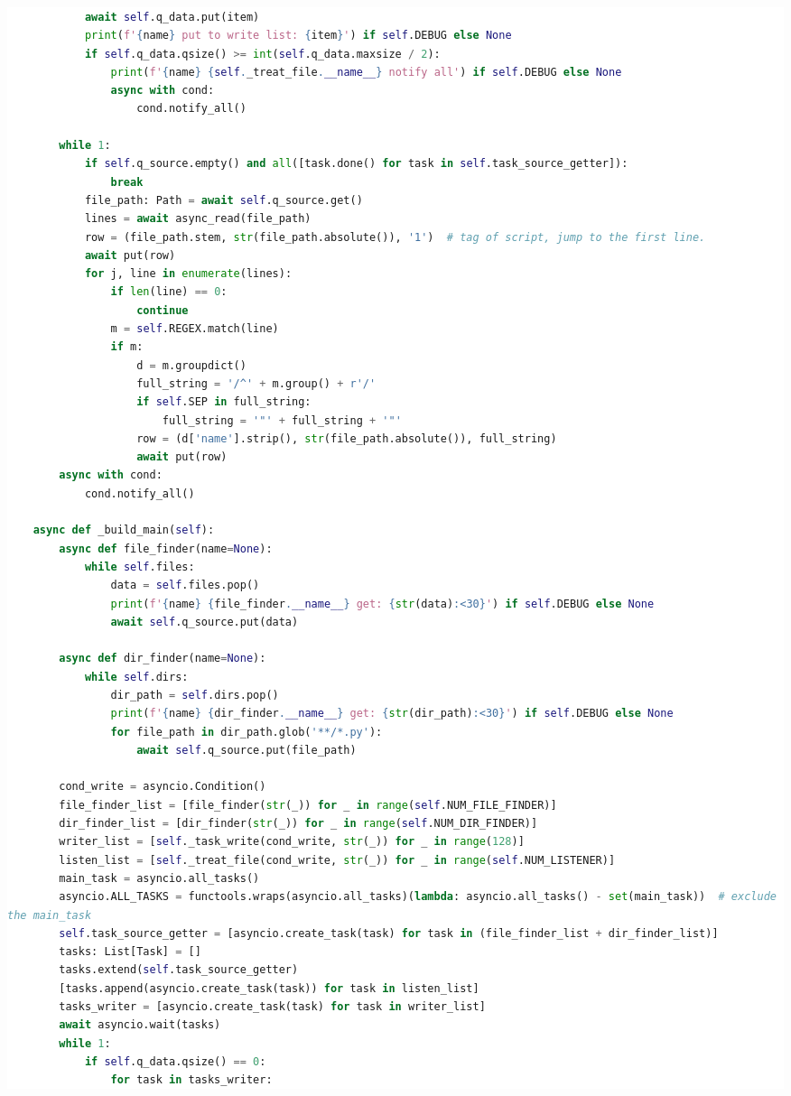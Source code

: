 ```python {linenos=false, hl_lines=[123, "127-129"], linenostart=1}
            await self.q_data.put(item)
            print(f'{name} put to write list: {item}') if self.DEBUG else None
            if self.q_data.qsize() >= int(self.q_data.maxsize / 2):
                print(f'{name} {self._treat_file.__name__} notify all') if self.DEBUG else None
                async with cond:
                    cond.notify_all()

        while 1:
            if self.q_source.empty() and all([task.done() for task in self.task_source_getter]):
                break
            file_path: Path = await self.q_source.get()
            lines = await async_read(file_path)
            row = (file_path.stem, str(file_path.absolute()), '1')  # tag of script, jump to the first line.
            await put(row)
            for j, line in enumerate(lines):
                if len(line) == 0:
                    continue
                m = self.REGEX.match(line)
                if m:
                    d = m.groupdict()
                    full_string = '/^' + m.group() + r'/'
                    if self.SEP in full_string:
                        full_string = '"' + full_string + '"'
                    row = (d['name'].strip(), str(file_path.absolute()), full_string)
                    await put(row)
        async with cond:
            cond.notify_all()

    async def _build_main(self):
        async def file_finder(name=None):
            while self.files:
                data = self.files.pop()
                print(f'{name} {file_finder.__name__} get: {str(data):<30}') if self.DEBUG else None
                await self.q_source.put(data)

        async def dir_finder(name=None):
            while self.dirs:
                dir_path = self.dirs.pop()
                print(f'{name} {dir_finder.__name__} get: {str(dir_path):<30}') if self.DEBUG else None
                for file_path in dir_path.glob('**/*.py'):
                    await self.q_source.put(file_path)

        cond_write = asyncio.Condition()
        file_finder_list = [file_finder(str(_)) for _ in range(self.NUM_FILE_FINDER)]
        dir_finder_list = [dir_finder(str(_)) for _ in range(self.NUM_DIR_FINDER)]
        writer_list = [self._task_write(cond_write, str(_)) for _ in range(128)]
        listen_list = [self._treat_file(cond_write, str(_)) for _ in range(self.NUM_LISTENER)]
        main_task = asyncio.all_tasks()
        asyncio.ALL_TASKS = functools.wraps(asyncio.all_tasks)(lambda: asyncio.all_tasks() - set(main_task))  # exclude the main_task
        self.task_source_getter = [asyncio.create_task(task) for task in (file_finder_list + dir_finder_list)]
        tasks: List[Task] = []
        tasks.extend(self.task_source_getter)
        [tasks.append(asyncio.create_task(task)) for task in listen_list]
        tasks_writer = [asyncio.create_task(task) for task in writer_list]
        await asyncio.wait(tasks)
        while 1:
            if self.q_data.qsize() == 0:
                for task in tasks_writer:
```

[Ctags格式]: https://en.wikipedia.org/wiki/Ctags#Ctags